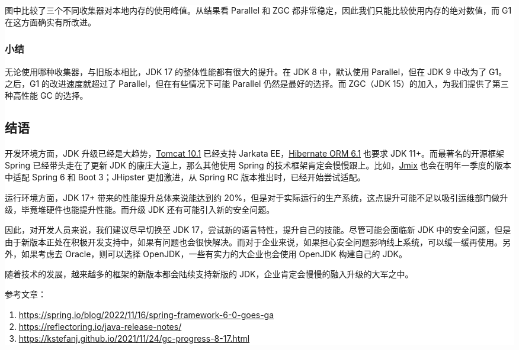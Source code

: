 图中比较了三个不同收集器对本地内存的使用峰值。从结果看 Parallel 和 ZGC 都非常稳定，因此我们只能比较使用内存的绝对数值，而 G1 在这方面确实有所改进。

### 小结

无论使用哪种收集器，与旧版本相比，JDK 17 的整体性能都有很大的提升。在 JDK 8 中，默认使用 Parallel，但在 JDK 9 中改为了 G1。之后，G1 的改进速度就超过了 Parallel，但在有些情况下可能 Parallel 仍然是最好的选择。而 ZGC（JDK 15）的加入，为我们提供了第三种高性能 GC 的选择。

## 结语

开发环境方面，JDK 升级已经是大趋势，[Tomcat 10.1](https://tomcat.apache.org/whichversion.html) 已经支持 Jarkata EE，[Hibernate ORM 6.1](https://hibernate.org/orm/releases/6.1/) 也要求 JDK 11+。而最著名的开源框架 Spring 已经带头走在了更新 JDK 的康庄大道上，那么其他使用 Spring 的技术框架肯定会慢慢跟上。比如，[Jmix](https://jmix.cn) 也会在明年一季度的版本中适配 Spring 6 和 Boot 3；JHipster 更加激进，从 Spring RC 版本推出时，已经开始尝试适配。

运行环境方面，JDK 17+ 带来的性能提升总体来说能达到约 20%，但是对于实际运行的生产系统，这点提升可能不足以吸引运维部门做升级，毕竟堆硬件也能提升性能。而升级 JDK 还有可能引入新的安全问题。

因此，对开发人员来说，我们建议尽早切换至 JDK 17，尝试新的语言特性，提升自己的技能。尽管可能会面临新 JDK 中的安全问题，但是由于新版本正处在积极开发支持中，如果有问题也会很快解决。而对于企业来说，如果担心安全问题影响线上系统，可以缓一缓再使用。另外，如果考虑去 Oracle，则可以选择 OpenJDK，一些有实力的大企业也会使用 OpenJDK 构建自己的 JDK。

随着技术的发展，越来越多的框架的新版本都会陆续支持新版的 JDK，企业肯定会慢慢的融入升级的大军之中。

参考文章：
1. https://spring.io/blog/2022/11/16/spring-framework-6-0-goes-ga
2. https://reflectoring.io/java-release-notes/
3. https://kstefanj.github.io/2021/11/24/gc-progress-8-17.html
